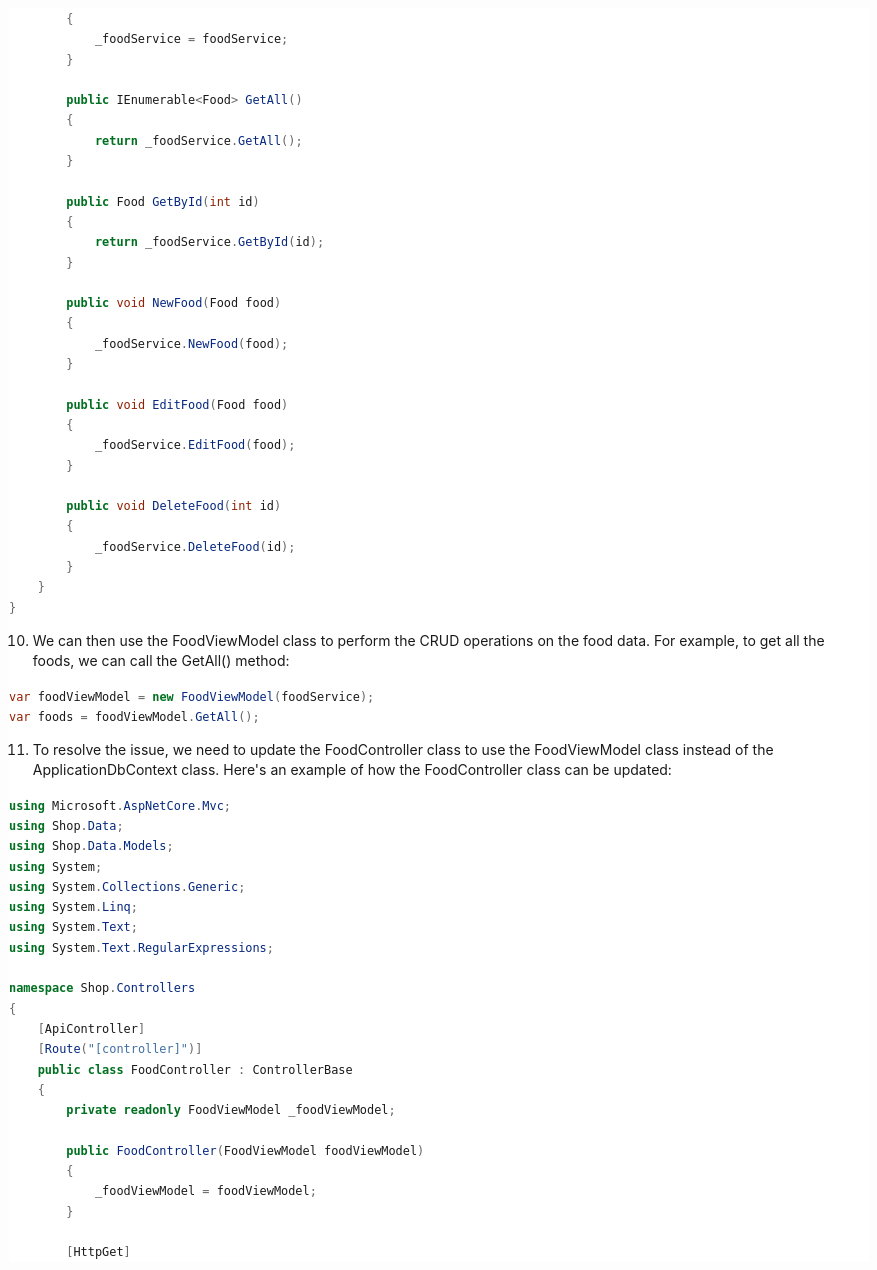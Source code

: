 ```cs
        {
            _foodService = foodService;
        }

        public IEnumerable<Food> GetAll()
        {
            return _foodService.GetAll();
        }

        public Food GetById(int id)
        {
            return _foodService.GetById(id);
        }

        public void NewFood(Food food)
        {
            _foodService.NewFood(food);
        }

        public void EditFood(Food food)
        {
            _foodService.EditFood(food);
        }

        public void DeleteFood(int id)
        {
            _foodService.DeleteFood(id);
        }
    }
}
```
10. We can then use the FoodViewModel class to perform the CRUD operations on the food data. For example, to get all the foods, we can call the GetAll() method:
```cs
var foodViewModel = new FoodViewModel(foodService);
var foods = foodViewModel.GetAll();
```
11. To resolve the issue, we need to update the FoodController class to use the FoodViewModel class instead of the ApplicationDbContext class. Here's an example of how the FoodController class can be updated:
```cs
using Microsoft.AspNetCore.Mvc;
using Shop.Data;
using Shop.Data.Models;
using System;
using System.Collections.Generic;
using System.Linq;
using System.Text;
using System.Text.RegularExpressions;

namespace Shop.Controllers
{
    [ApiController]
    [Route("[controller]")]
    public class FoodController : ControllerBase
    {
        private readonly FoodViewModel _foodViewModel;

        public FoodController(FoodViewModel foodViewModel)
        {
            _foodViewModel = foodViewModel;
        }

        [HttpGet]
```